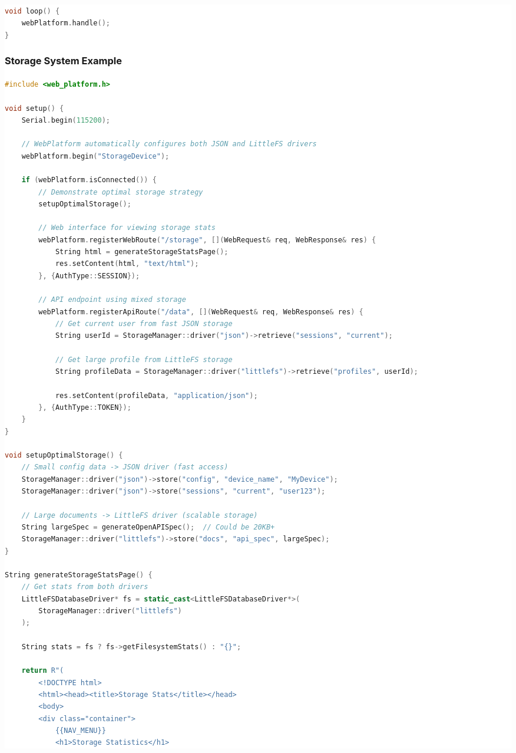 ```cpp
void loop() {
    webPlatform.handle();
}
```

### Storage System Example
```cpp
#include <web_platform.h>

void setup() {
    Serial.begin(115200);
    
    // WebPlatform automatically configures both JSON and LittleFS drivers
    webPlatform.begin("StorageDevice");
    
    if (webPlatform.isConnected()) {
        // Demonstrate optimal storage strategy
        setupOptimalStorage();
        
        // Web interface for viewing storage stats
        webPlatform.registerWebRoute("/storage", [](WebRequest& req, WebResponse& res) {
            String html = generateStorageStatsPage();
            res.setContent(html, "text/html");
        }, {AuthType::SESSION});
        
        // API endpoint using mixed storage
        webPlatform.registerApiRoute("/data", [](WebRequest& req, WebResponse& res) {
            // Get current user from fast JSON storage
            String userId = StorageManager::driver("json")->retrieve("sessions", "current");
            
            // Get large profile from LittleFS storage
            String profileData = StorageManager::driver("littlefs")->retrieve("profiles", userId);
            
            res.setContent(profileData, "application/json");
        }, {AuthType::TOKEN});
    }
}

void setupOptimalStorage() {
    // Small config data -> JSON driver (fast access)
    StorageManager::driver("json")->store("config", "device_name", "MyDevice");
    StorageManager::driver("json")->store("sessions", "current", "user123");
    
    // Large documents -> LittleFS driver (scalable storage)
    String largeSpec = generateOpenAPISpec();  // Could be 20KB+
    StorageManager::driver("littlefs")->store("docs", "api_spec", largeSpec);
}

String generateStorageStatsPage() {
    // Get stats from both drivers
    LittleFSDatabaseDriver* fs = static_cast<LittleFSDatabaseDriver*>(
        StorageManager::driver("littlefs")
    );
    
    String stats = fs ? fs->getFilesystemStats() : "{}";
    
    return R"(
        <!DOCTYPE html>
        <html><head><title>Storage Stats</title></head>
        <body>
        <div class="container">
            {{NAV_MENU}}
            <h1>Storage Statistics</h1>
```